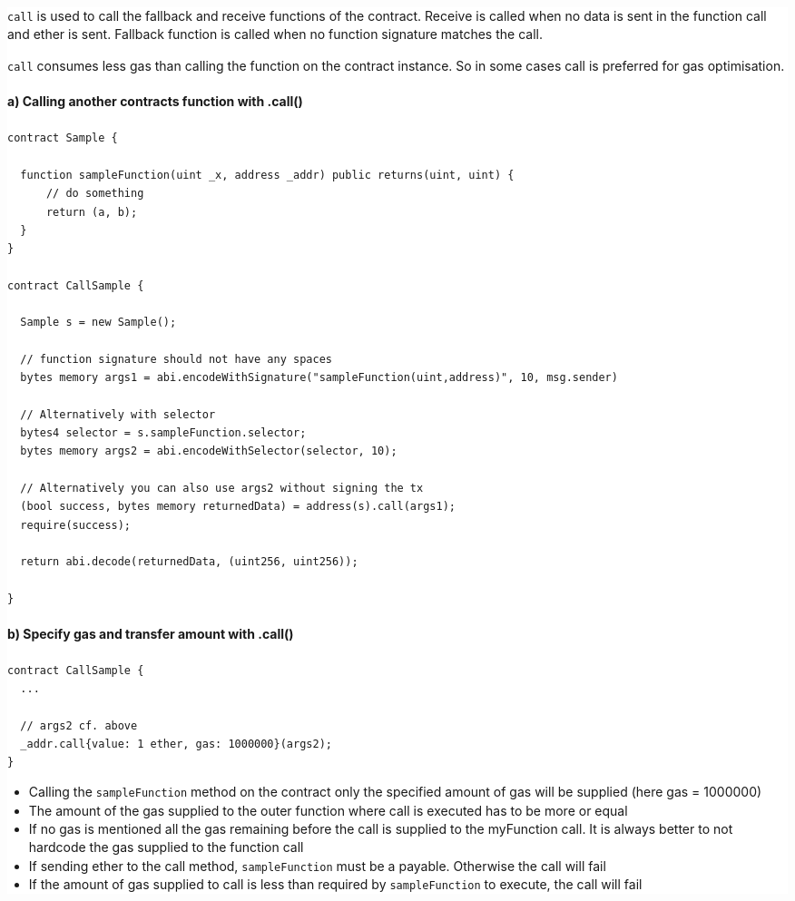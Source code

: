 `call` is used to call the fallback and receive functions of the contract.
Receive is called when no data is sent in the function call and ether is sent.
Fallback function is called when no function signature matches the call.

`call` consumes less gas than calling the function on the contract instance. So in some cases call is preferred for gas optimisation.

#### a) Calling another contracts function with .call()
```
contract Sample {

  function sampleFunction(uint _x, address _addr) public returns(uint, uint) {
      // do something
      return (a, b);
  }  
}

contract CallSample {

  Sample s = new Sample();

  // function signature should not have any spaces
  bytes memory args1 = abi.encodeWithSignature("sampleFunction(uint,address)", 10, msg.sender)

  // Alternatively with selector
  bytes4 selector = s.sampleFunction.selector;
  bytes memory args2 = abi.encodeWithSelector(selector, 10);

  // Alternatively you can also use args2 without signing the tx
  (bool success, bytes memory returnedData) = address(s).call(args1);
  require(success);

  return abi.decode(returnedData, (uint256, uint256));

}

```
#### b) Specify gas and transfer amount with .call()
```
contract CallSample {
  ...

  // args2 cf. above
  _addr.call{value: 1 ether, gas: 1000000}(args2);
}
```
- Calling the `sampleFunction` method on the contract only the specified amount of gas will be supplied (here gas = 1000000)
- The amount of the gas supplied to the outer function where call is executed has to be more or equal
- If no gas is mentioned all the gas remaining before the call is supplied to the myFunction call. It is always better to not hardcode the gas supplied to the function call
- If sending ether to the call method, `sampleFunction` must be a payable. Otherwise the call will fail
- If the amount of gas supplied to call is less than required by `sampleFunction` to execute, the call will fail
